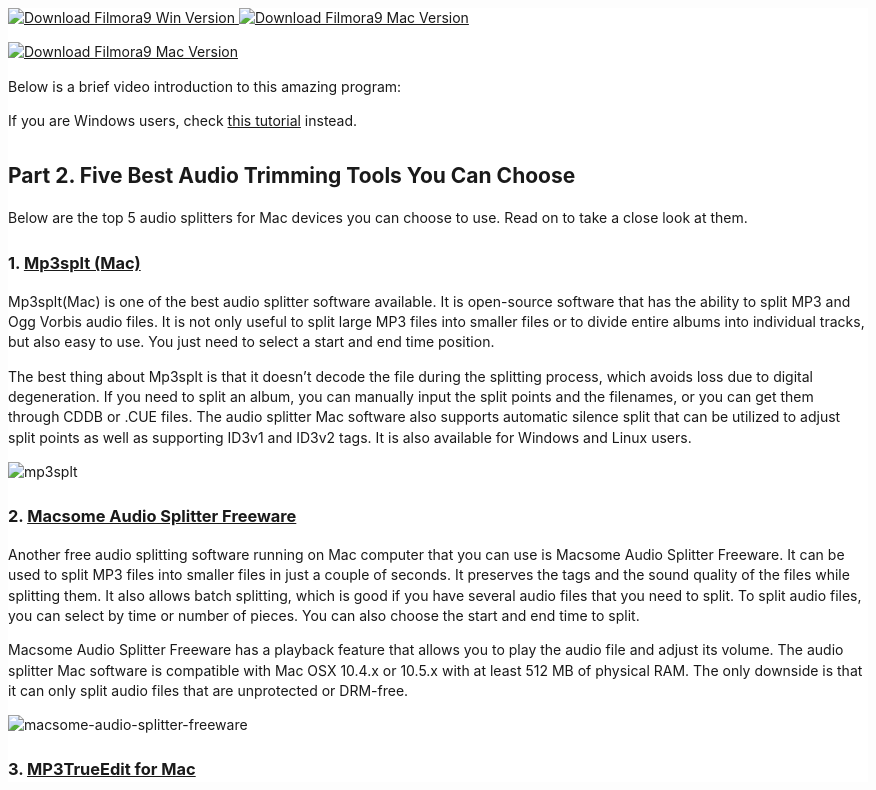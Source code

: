 [![Download Filmora9 Win Version](https://images.wondershare.com/filmora/guide/download-btn-win.jpg) ](https://tools.techidaily.com/wondershare/filmora/download/) [![Download Filmora9 Mac Version](https://images.wondershare.com/filmora/guide/download-btn-mac.jpg) ](https://tools.techidaily.com/wondershare/filmora/download/)

[![Download Filmora9 Mac Version](https://images.wondershare.com/filmora/images2022/download-mac-store.png) ](https://apps.apple.com/app/apple-store/id1516822341?pt=169436&ct=pc-article-top50&mt=8)

Below is a brief video introduction to this amazing program:

If you are Windows users, check [this tutorial](https://www.youtube.com/watch?v=fokMGFhzbYE) instead.

## Part 2\. Five Best Audio Trimming Tools You Can Choose

Below are the top 5 audio splitters for Mac devices you can choose to use. Read on to take a close look at them.

### 1\. [Mp3splt (Mac)](http://mp3splt.sourceforge.net/mp3splt%5Fpage/home.php)

Mp3splt(Mac) is one of the best audio splitter software available. It is open-source software that has the ability to split MP3 and Ogg Vorbis audio files. It is not only useful to split large MP3 files into smaller files or to divide entire albums into individual tracks, but also easy to use. You just need to select a start and end time position.

The best thing about Mp3splt is that it doesn’t decode the file during the splitting process, which avoids loss due to digital degeneration. If you need to split an album, you can manually input the split points and the filenames, or you can get them through CDDB or .CUE files. The audio splitter Mac software also supports automatic silence split that can be utilized to adjust split points as well as supporting ID3v1 and ID3v2 tags. It is also available for Windows and Linux users.

![mp3splt ](https://images.wondershare.com/filmora/article-images/mp3splt.jpg)

### 2\. [Macsome Audio Splitter Freeware](http://www.macsome.com/audio-splitter-mac/)

Another free audio splitting software running on Mac computer that you can use is Macsome Audio Splitter Freeware. It can be used to split MP3 files into smaller files in just a couple of seconds. It preserves the tags and the sound quality of the files while splitting them. It also allows batch splitting, which is good if you have several audio files that you need to split. To split audio files, you can select by time or number of pieces. You can also choose the start and end time to split.

Macsome Audio Splitter Freeware has a playback feature that allows you to play the audio file and adjust its volume. The audio splitter Mac software is compatible with Mac OSX 10.4.x or 10.5.x with at least 512 MB of physical RAM. The only downside is that it can only split audio files that are unprotected or DRM-free.

![macsome-audio-splitter-freeware](https://images.wondershare.com/filmora/article-images/macsome-audio-splitter-freeware.jpg)

### 3\. [MP3TrueEdit for Mac](http://www.macsome.com/audio-splitter-mac/)

